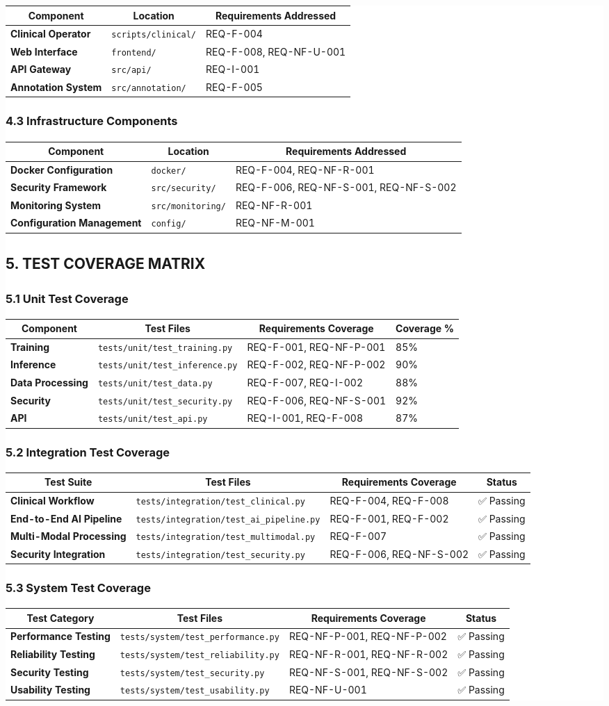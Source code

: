 | Component | Location | Requirements Addressed |
|-----------|----------|----------------------|
| **Clinical Operator** | `scripts/clinical/` | REQ-F-004 |
| **Web Interface** | `frontend/` | REQ-F-008, REQ-NF-U-001 |
| **API Gateway** | `src/api/` | REQ-I-001 |
| **Annotation System** | `src/annotation/` | REQ-F-005 |

### 4.3 Infrastructure Components

| Component | Location | Requirements Addressed |
|-----------|----------|----------------------|
| **Docker Configuration** | `docker/` | REQ-F-004, REQ-NF-R-001 |
| **Security Framework** | `src/security/` | REQ-F-006, REQ-NF-S-001, REQ-NF-S-002 |
| **Monitoring System** | `src/monitoring/` | REQ-NF-R-001 |
| **Configuration Management** | `config/` | REQ-NF-M-001 |

## 5. TEST COVERAGE MATRIX

### 5.1 Unit Test Coverage

| Component | Test Files | Requirements Coverage | Coverage % |
|-----------|------------|----------------------|------------|
| **Training** | `tests/unit/test_training.py` | REQ-F-001, REQ-NF-P-001 | 85% |
| **Inference** | `tests/unit/test_inference.py` | REQ-F-002, REQ-NF-P-002 | 90% |
| **Data Processing** | `tests/unit/test_data.py` | REQ-F-007, REQ-I-002 | 88% |
| **Security** | `tests/unit/test_security.py` | REQ-F-006, REQ-NF-S-001 | 92% |
| **API** | `tests/unit/test_api.py` | REQ-I-001, REQ-F-008 | 87% |

### 5.2 Integration Test Coverage

| Test Suite | Test Files | Requirements Coverage | Status |
|------------|------------|----------------------|--------|
| **Clinical Workflow** | `tests/integration/test_clinical.py` | REQ-F-004, REQ-F-008 | ✅ Passing |
| **End-to-End AI Pipeline** | `tests/integration/test_ai_pipeline.py` | REQ-F-001, REQ-F-002 | ✅ Passing |
| **Multi-Modal Processing** | `tests/integration/test_multimodal.py` | REQ-F-007 | ✅ Passing |
| **Security Integration** | `tests/integration/test_security.py` | REQ-F-006, REQ-NF-S-002 | ✅ Passing |

### 5.3 System Test Coverage

| Test Category | Test Files | Requirements Coverage | Status |
|---------------|------------|----------------------|--------|
| **Performance Testing** | `tests/system/test_performance.py` | REQ-NF-P-001, REQ-NF-P-002 | ✅ Passing |
| **Reliability Testing** | `tests/system/test_reliability.py` | REQ-NF-R-001, REQ-NF-R-002 | ✅ Passing |
| **Security Testing** | `tests/system/test_security.py` | REQ-NF-S-001, REQ-NF-S-002 | ✅ Passing |
| **Usability Testing** | `tests/system/test_usability.py` | REQ-NF-U-001 | ✅ Passing |
